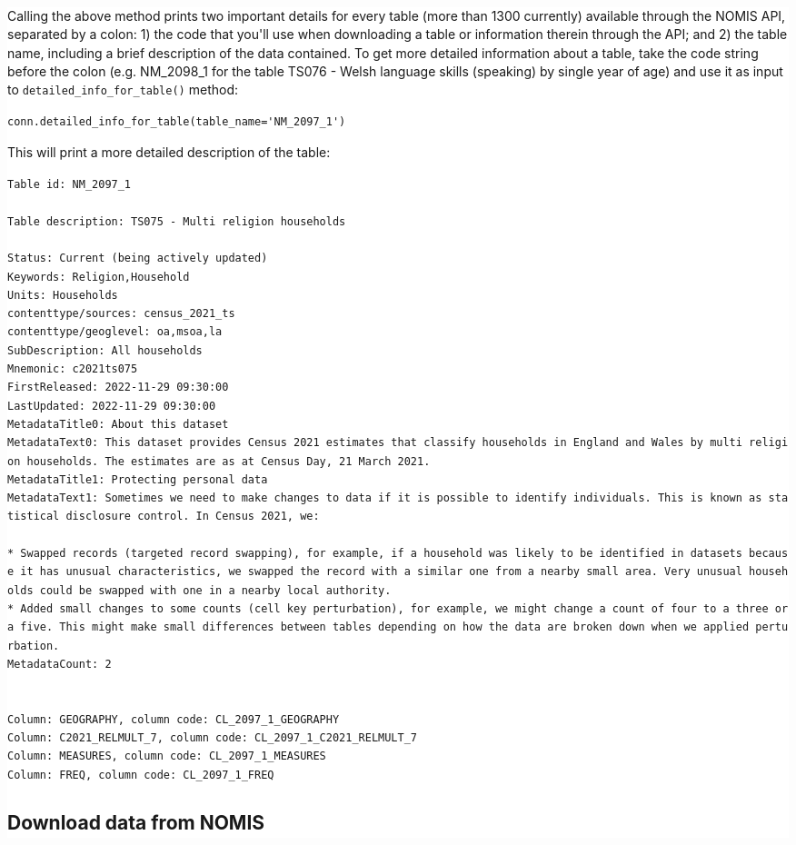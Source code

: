 Calling the above method prints two important details for every table (more than 1300 currently) available through the NOMIS API, separated 
by a colon: 1) the code that you'll use when downloading a table or information therein through the API; and 2) the table name, including a 
brief description of the data contained. To get more detailed information about a table, take the code string before the colon 
(e.g. NM_2098_1 for the table TS076 - Welsh language skills (speaking) by single year of age) and use it as input to
`detailed_info_for_table()` method:

`conn.detailed_info_for_table(table_name='NM_2097_1')`

This will print a more detailed description of the table:

```
Table id: NM_2097_1

Table description: TS075 - Multi religion households

Status: Current (being actively updated)
Keywords: Religion,Household
Units: Households
contenttype/sources: census_2021_ts
contenttype/geoglevel: oa,msoa,la
SubDescription: All households
Mnemonic: c2021ts075
FirstReleased: 2022-11-29 09:30:00
LastUpdated: 2022-11-29 09:30:00
MetadataTitle0: About this dataset
MetadataText0: This dataset provides Census 2021 estimates that classify households in England and Wales by multi religion households. The estimates are as at Census Day, 21 March 2021.
MetadataTitle1: Protecting personal data
MetadataText1: Sometimes we need to make changes to data if it is possible to identify individuals. This is known as statistical disclosure control. In Census 2021, we:

* Swapped records (targeted record swapping), for example, if a household was likely to be identified in datasets because it has unusual characteristics, we swapped the record with a similar one from a nearby small area. Very unusual households could be swapped with one in a nearby local authority.
* Added small changes to some counts (cell key perturbation), for example, we might change a count of four to a three or a five. This might make small differences between tables depending on how the data are broken down when we applied perturbation.
MetadataCount: 2


Column: GEOGRAPHY, column code: CL_2097_1_GEOGRAPHY
Column: C2021_RELMULT_7, column code: CL_2097_1_C2021_RELMULT_7
Column: MEASURES, column code: CL_2097_1_MEASURES
Column: FREQ, column code: CL_2097_1_FREQ
```


## Download data from NOMIS
